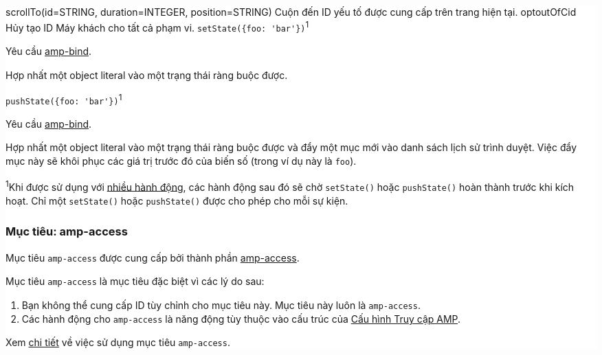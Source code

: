   <tr>
    <td>scrollTo(id=STRING, duration=INTEGER, position=STRING)</td>
    <td>Cuộn đến ID yếu tố được cung cấp trên trang hiện tại.</td>
  </tr>
  <tr>
    <td>optoutOfCid</td>
    <td>Hủy tạo ID Máy khách cho tất cả phạm vi.</td>
  </tr>
  <tr>
    <td>
<code>setState({foo: 'bar'})</code><sup>1</sup>
</td>
    <td>
      <p>Yêu cầu <a href="https://amp.dev/documentation/components/amp-bind.html#updating-state-with-ampsetstate">amp-bind</a>.</p>
      <p>Hợp nhất một object literal vào một trạng thái ràng buộc được.</p>
      <p></p>
    </td>
  </tr>
  <tr>
    <td>
<code>pushState({foo: 'bar'})</code><sup>1</sup>
</td>
    <td>
      <p>Yêu cầu <a href="https://amp.dev/documentation/components/amp-bind.html#modifying-history-with-amppushstate">amp-bind</a>.</p>
      <p>Hợp nhất một object literal vào một trạng thái ràng buộc được và đẩy một mục mới vào danh sách lịch sử trình duyệt. Việc đẩy mục này sẽ khôi phục các giá trị trước đó của biến số (trong ví dụ này là <code>foo</code>).</p>
</td>
  </tr>
</table>

<sup>1</sup>Khi được sử dụng với <a href="#multiple-actions-for-one-event">nhiều hành động</a>, các hành động sau đó sẽ chờ <code>setState()</code> hoặc <code>pushState()</code> hoàn thành trước khi kích hoạt. Chỉ một <code>setState()</code> hoặc <code>pushState()</code> được cho phép cho mỗi sự kiện.

### Mục tiêu: amp-access <a name="target-amp-access"></a>

Mục tiêu `amp-access` được cung cấp bởi thành phần [amp-access](https://amp.dev/documentation/components/amp-access.html).

Mục tiêu `amp-access` là mục tiêu đặc biệt vì các lý do sau:

1. Bạn không thể cung cấp ID tùy chỉnh cho mục tiêu này. Mục tiêu này luôn là `amp-access`.
2. Các hành động cho `amp-access` là năng động tùy thuộc vào cấu trúc của [Cấu hình Truy cập AMP](https://amp.dev/documentation/components/amp-access#configuration).

Xem [chi tiết](https://amp.dev/documentation/components/amp-access#login-link) về việc sử dụng mục tiêu `amp-access`.
